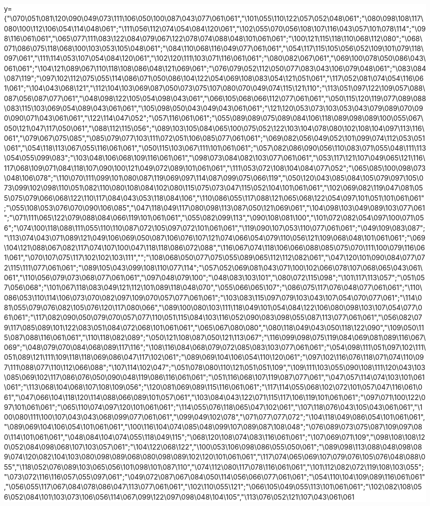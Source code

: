 y={"\070\051\081\120\090\049\073\111\106\050\100\087\043\077\061\061","\101\055\110\122\057\052\048\061";"\080\098\108\117\080\100\112\106\054\114\048\061";"\111\056\112\074\054\084\120\061","\102\055\070\056\108\107\116\043\057\101\078\114";"\098\116\061\061","\065\077\111\083\122\084\079\067\122\078\074\088\048\101\061\061";"\100\121\115\118\110\068\112\080";"\068\071\086\075\118\068\100\103\053\105\048\061";"\084\110\068\116\049\077\061\061","\054\117\115\105\056\052\109\101\079\118\097\061","\111\114\053\107\054\084\120\061","\102\120\111\103\071\116\061\061";"\080\082\067\061","\069\100\078\050\086\043\061\061";"\104\121\089\067\110\118\108\086\048\121\069\061";"\076\079\052\112\050\077\083\043\106\079\048\061";"\083\084\087\119";"\097\102\112\075\055\114\086\071\050\086\104\122\054\069\108\083\054\121\051\061","\117\052\081\074\054\116\061\061";"\104\043\068\121","\112\104\103\069\087\050\073\075\107\080\070\049\074\115\121\110";"\113\051\097\122\109\057\088\087\056\087\077\061","\048\098\122\105\054\098\043\061","\066\105\068\066\112\077\061\061","\050\115\120\119\077\089\088\083\115\103\069\054\089\043\061\061","\105\098\050\043\049\043\061\061";"\121\120\053\073\103\053\043\079\089\070\090\090\071\043\061\061","\122\114\047\052";"\057\116\061\061";"\055\089\089\075\089\084\106\118\089\098\089\100\055\067\050\121\047\117\050\061","\088\112\115\056";"\089\103\105\084\065\100\075\052\122\103\104\078\080\102\108\104\097\113\116\061","\079\067\075\085","\085\079\077\103\111\072\051\106\085\077\061\061";"\069\082\056\049\052\101\099\074\112\053\051\061","\054\118\113\067\055\116\061\061","\050\115\103\067\111\101\061\061";"\057\082\086\090\056\110\083\071\055\048\111\113\054\055\099\083";"\103\048\106\068\109\116\061\061","\098\073\084\082\103\077\061\061","\053\117\121\107\049\065\121\116\117\068\109\071\084\118\107\090\100\121\049\072\089\101\061\061","\111\053\072\108\104\084\077\052";"\065\085\100\098\073\048\106\078";"\110\070\111\099\101\080\087\119\069\097\114\087\099\075\066\119","\050\120\043\085\084\105\079\097\105\073\099\102\098\110\051\082\110\080\108\084\102\080\115\075\073\047\115\052\104\101\061\061","\102\069\082\119\047\081\055\075\079\066\068\122\110\117\084\043\053\118\084\106","\110\086\055\117\088\121\065\068\122\054\097\101\051\101\061\061";"\055\108\053\076\070\090\106\085","\047\118\049\117\080\098\113\087\050\121\069\061","\104\098\103\049\089\103\077\061";"\071\111\065\122\079\088\084\066\119\101\061\061","\055\082\099\113","\090\108\081\100","\101\072\082\054\097\100\071\056";"\074\100\118\088\111\055\110\110\087\072\105\097\072\101\061\061","\119\090\107\053\110\077\061\061";"\049\109\083\087";"\113\074\043\071\089\121\049\106\069\050\087\106\076\107\121\074\066\054\079\110\056\121\109\068\048\101\061\061";"\069\104\121\088\067\082\117\074\107\100\047\118\118\086\072\088","\116\067\074\118\106\066\088\085\075\070\111\100\079\116\061\061","\070\107\075\117\102\102\103\111","";"\108\068\050\077\075\055\089\065\112\112\082\061","\047\120\101\090\084\077\072\115\111\077\061\061";"\089\105\043\099\108\110\077\114";"\057\052\069\081\043\071\100\102\066\078\107\068\065\043\061\061","\110\056\079\073\068\077\061\061","\097\048\079\100";"\048\083\103\101","\080\072\115\098";"\101\117\113\057";"\051\057\056\068";"\101\067\118\083\049\121\112\101\089\118\048\070","\055\066\065\107";"\086\075\117\076\048\077\061\061";"\110\086\053\110\114\106\073\070\082\097\109\070\057\077\061\061";"\103\083\115\097\079\103\043\107\054\070\077\061";"\114\081\055\079\076\082\105\076\120\117\080\066","\089\100\080\103\111\118\049\101\054\084\122\106\080\098\103\107\054\077\061\061";"\117\082\090\050\079\070\057\077\110\051\115\084\103\116\052\090\083\098\055\087\113\077\061\061","\056\082\079\117\085\089\101\122\083\051\084\072\068\101\061\061","\065\067\080\080","\080\118\049\043\050\118\122\090","\109\050\115\087\088\116\061\061","\110\118\082\089";"\050\121\108\087\050\121\113\067";"\116\099\098\075\119\084\069\081\089\116\067\069";"\048\079\070\084\068\089\117\116";"\108\116\084\068\079\072\085\083\103\077\061\061";"\054\098\111\051\097\102\111\051\089\121\111\109\118\118\069\086\047\117\102\061";"\089\069\104\106\054\110\120\061";"\097\102\116\076\118\071\074\110\097\111\088\077\110\112\066\088";"\107\114\102\047";"\051\078\080\110\121\051\051\109","\109\111\103\055\090\108\111\120\043\103\085\069\102\117\086\076\050\090\048\119\086\116\061\061";"\051\116\068\107\119\087\077\061","\047\057\114\074\103\101\061\061";"\113\068\104\068\107\108\109\056";"\120\081\069\089\115\116\061\061";"\117\114\055\068\102\072\101\057\047\116\061\061","\047\066\104\118\120\114\088\066\089\101\057\061","\103\084\043\122\071\115\117\106\119\101\061\061";"\097\071\100\122\097\101\061\061";"\065\110\074\097\120\101\061\061";"\114\055\076\118\065\047\102\061","\107\118\076\043\105\043\061\061","\100\080\111\100\107\043\043\068\099\077\061\061","\099\049\102\078","\071\077\077\072";"\104\118\049\086\054\101\061\061","\089\069\104\106\054\101\061\061","\100\116\104\074\085\048\099\107\089\087\108\048";"\076\089\073\075\087\109\097\080\114\101\061\061","\048\084\104\074\055\118\049\115";"\068\120\108\074\083\116\061\061";"\107\069\071\109","\098\108\108\120\052\084\098\068\107\103\057\061";"\104\122\068\122","\100\053\106\098\086\055\050\061";"\089\098\113\088\048\098\089\074\120\082\104\103\080\098\089\068\080\098\089\102\120\101\061\061","\117\074\065\069\107\079\076\105\076\048\088\055","\118\052\076\089\103\065\056\101\098\101\087\110","\074\112\080\117\078\116\061\061","\101\112\082\072\119\108\103\055";"\073\072\116\116\057\055\097\061";"\049\072\087\067\084\050\114\056\066\077\061\061";"\054\110\104\109\089\116\061\061","\056\055\117\067\084\078\086\047\113\077\061\061","\102\110\055\121";"\066\105\049\055\113\101\061\061";"\102\082\108\056\052\084\101\103\073\106\056\114\067\099\122\097\098\048\104\105","\113\076\052\121\107\043\061\061